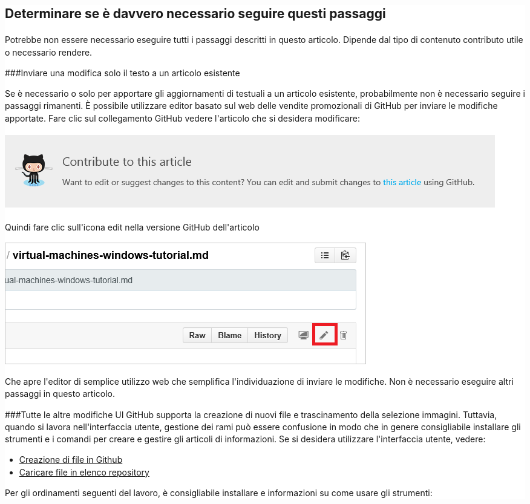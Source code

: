 ## <a name="determine-whether-you-really-need-to-follow-the-rest-of-these-steps"></a>Determinare se è davvero necessario seguire questi passaggi

Potrebbe non essere necessario eseguire tutti i passaggi descritti in questo articolo. Dipende dal tipo di contenuto contributo utile o necessario rendere.

###<a name="submit-a-text-only-change-to-an-existing-article"></a>Inviare una modifica solo il testo a un articolo esistente

Se è necessario o solo per apportare gli aggiornamenti di testuali a un articolo esistente, probabilmente non è necessario seguire i passaggi rimanenti. È possibile utilizzare editor basato sul web delle vendite promozionali di GitHub per inviare le modifiche apportate. Fare clic sul collegamento GitHub vedere l'articolo che si desidera modificare:

 ![Esempio di profilo GitHub](./media/tools-and-setup/contributetogit.png)

 Quindi fare clic sull'icona edit nella versione GitHub dell'articolo

 ![Esempio di profilo GitHub](./media/tools-and-setup/editicon.PNG)

 Che apre l'editor di semplice utilizzo web che semplifica l'individuazione di inviare le modifiche. Non è necessario eseguire altri passaggi in questo articolo.

###<a name="all-other-changes"></a>Tutte le altre modifiche
UI GitHub supporta la creazione di nuovi file e trascinamento della selezione immagini. Tuttavia, quando si lavora nell'interfaccia utente, gestione dei rami può essere confusione in modo che in genere consigliabile installare gli strumenti e i comandi per creare e gestire gli articoli di informazioni. Se si desidera utilizzare l'interfaccia utente, vedere:

- [Creazione di file in Github](https://github.com/blog/1327-creating-files-on-github)
- [Caricare file in elenco repository](https://github.com/blog/2105-upload-files-to-your-repositories)

Per gli ordinamenti seguenti del lavoro, è consigliabile installare e informazioni su come usare gli strumenti:
